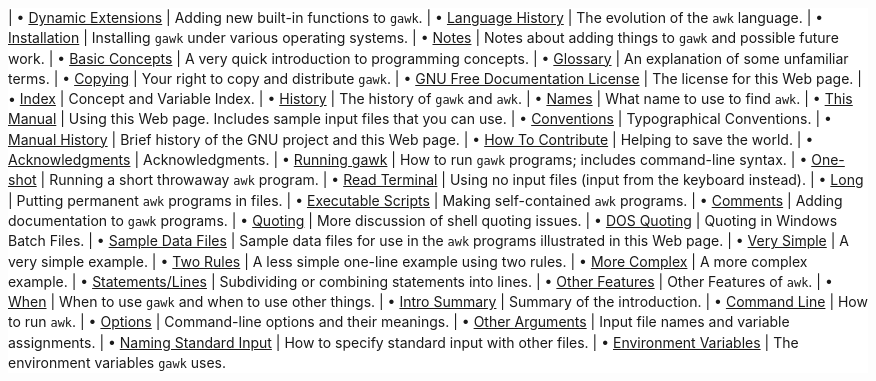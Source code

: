 | &bull; [Dynamic Extensions](#Dynamic-Extensions) | Adding new built-in functions to `gawk`.
| &bull; [Language History](#Language-History) | The evolution of the `awk` language.
| &bull; [Installation](#Installation) | Installing `gawk` under various operating systems.
| &bull; [Notes](#Notes) | Notes about adding things to `gawk` and possible future work.
| &bull; [Basic Concepts](#Basic-Concepts) | A very quick introduction to programming concepts.
| &bull; [Glossary](#Glossary) | An explanation of some unfamiliar terms.
| &bull; [Copying](#Copying) | Your right to copy and distribute `gawk`.
| &bull; [GNU Free Documentation License](#GNU-Free-Documentation-License) | The license for this Web page.
| &bull; [Index](#Index) | Concept and Variable Index.
| &bull; [History](#history-of-awk-and-gawk) | The history of `gawk` and `awk`.
| &bull; [Names](#a-rose-by-any-other-name) | What name to use to find `awk`.
| &bull; [This Manual](#using-this-book) | Using this Web page. Includes sample input files that you can use.
| &bull; [Conventions](#typographical-conventions) | Typographical Conventions.
| &bull; [Manual History](#the-gnu-project-and-this-book) | Brief history of the GNU project and this Web page.
| &bull; [How To Contribute](#how-to-contribute) | Helping to save the world.
| &bull; [Acknowledgments](#acknowledgments) | Acknowledgments.
| &bull; [Running gawk](#11-how-to-run-awk-programs) | How to run `gawk` programs; includes command-line syntax.
| &bull; [One-shot](#111-one-shot-throwaway-awk-programs) | Running a short throwaway `awk` program.
| &bull; [Read Terminal](#112-running-awk-without-input-files) | Using no input files (input from the keyboard instead).
| &bull; [Long](#113-running-long-programs) | Putting permanent `awk` programs in files.
| &bull; [Executable Scripts](#114-executable-awk-programs) | Making self-contained `awk` programs.
| &bull; [Comments](#115-comments-in-awk-programs) | Adding documentation to `gawk` programs.
| &bull; [Quoting](#116-shell-quoting-issues) | More discussion of shell quoting issues.
| &bull; [DOS Quoting](#1161-quoting-in-ms-windows-batch-files) | Quoting in Windows Batch Files.
| &bull; [Sample Data Files](#12-data-files-for-the-examples) | Sample data files for use in the `awk` programs illustrated in this Web page.
| &bull; [Very Simple](#13-some-simple-examples) | A very simple example.
| &bull; [Two Rules](#14-an-example-with-two-rules) | A less simple one-line example using two rules.
| &bull; [More Complex](#15-a-more-complex-example) | A more complex example.
| &bull; [Statements/Lines](#16-awk-statements-versus-lines) | Subdividing or combining statements into lines.
| &bull; [Other Features](#17-other-features-of-awk) | Other Features of `awk`.
| &bull; [When](#18-when-to-use-awk) | When to use `gawk` and when to use other things.
| &bull; [Intro Summary](#19-summary) | Summary of the introduction.
| &bull; [Command Line](#21-invoking-awk) | How to run `awk`.
| &bull; [Options](#22-command-line-options) | Command-line options and their meanings.
| &bull; [Other Arguments](#23-other-command-line-arguments) | Input file names and variable assignments.
| &bull; [Naming Standard Input](#24-naming-standard-input) | How to specify standard input with other files.
| &bull; [Environment Variables](#25-the-environment-variables-gawk-uses) | The environment variables `gawk` uses.